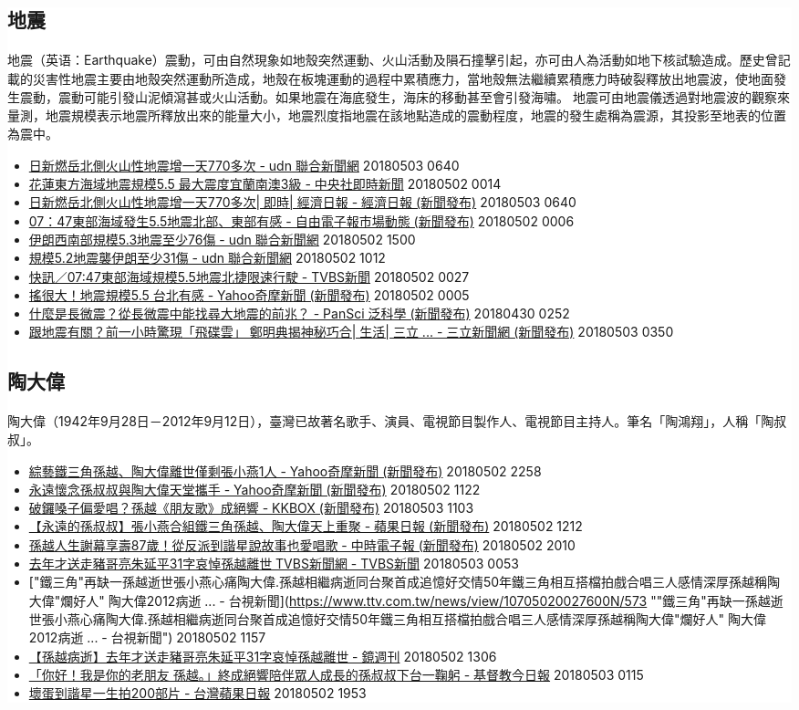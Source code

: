 ## 地震

地震（英语：Earthquake）震動，可由自然現象如地殼突然運動、火山活動及隕石撞擊引起，亦可由人為活動如地下核試驗造成。歷史曾記載的災害性地震主要由地殼突然運動所造成，地殼在板塊運動的過程中累積應力，當地殼無法繼續累積應力時破裂釋放出地震波，使地面發生震動，震動可能引發山泥傾瀉甚或火山活動。如果地震在海底發生，海床的移動甚至會引發海嘯。
地震可由地震儀透過對地震波的觀察來量測，地震規模表示地震所釋放出來的能量大小，地震烈度指地震在該地點造成的震動程度，地震的發生處稱為震源，其投影至地表的位置為震中。
- [日新燃岳北側火山性地震增一天770多次 - udn 聯合新聞網](https://udn.com/news/story/6812/3121498?from=udn-catelistnews_ch2 "日新燃岳北側火山性地震增一天770多次 - udn 聯合新聞網") 20180503 0640
- [花蓮東方海域地震規模5.5 最大震度宜蘭南澳3級 - 中央社即時新聞](http://www.cna.com.tw/news/firstnews/201805025002-1.aspx "花蓮東方海域地震規模5.5 最大震度宜蘭南澳3級 - 中央社即時新聞") 20180502 0014
- [日新燃岳北側火山性地震增一天770多次| 即時| 經濟日報 - 經濟日報 (新聞發布)](https://money.udn.com/money/story/5641/3121498 "日新燃岳北側火山性地震增一天770多次| 即時| 經濟日報 - 經濟日報 (新聞發布)") 20180503 0640
- [07：47東部海域發生5.5地震北部、東部有感 - 自由電子報市場動態 (新聞發布)](http://news.ltn.com.tw/news/life/breakingnews/2412734 "07：47東部海域發生5.5地震北部、東部有感 - 自由電子報市場動態 (新聞發布)") 20180502 0006
- [伊朗西南部規模5.3地震至少76傷 - udn 聯合新聞網](https://udn.com/news/story/6809/3120340 "伊朗西南部規模5.3地震至少76傷 - udn 聯合新聞網") 20180502 1500
- [規模5.2地震襲伊朗至少31傷 - udn 聯合新聞網](https://udn.com/news/story/6809/3119694 "規模5.2地震襲伊朗至少31傷 - udn 聯合新聞網") 20180502 1012
- [快訊／07:47東部海域規模5.5地震北捷限速行駛 - TVBS新聞](https://news.tvbs.com.tw/life/912102 "快訊／07:47東部海域規模5.5地震北捷限速行駛 - TVBS新聞") 20180502 0027
- [搖很大！地震規模5.5 台北有感 - Yahoo奇摩新聞 (新聞發布)](https://tw.news.yahoo.com/%E6%90%96%E5%BE%88%E5%A4%A7%EF%BC%81747-%E5%8F%B0%E5%8C%97%E6%9C%89%E6%84%9F%E5%9C%B0%E9%9C%87-235137854.html "搖很大！地震規模5.5 台北有感 - Yahoo奇摩新聞 (新聞發布)") 20180502 0005
- [什麼是長微震？從長微震中能找尋大地震的前兆？ - PanSci 泛科學 (新聞發布)](http://pansci.asia/archives/138431 "什麼是長微震？從長微震中能找尋大地震的前兆？ - PanSci 泛科學 (新聞發布)") 20180430 0252
- [跟地震有關？前一小時驚現「飛碟雲」 鄭明典揭神秘巧合| 生活| 三立 ... - 三立新聞網 (新聞發布)](http://www.setn.com/News.aspx?NewsID=375434 "跟地震有關？前一小時驚現「飛碟雲」 鄭明典揭神秘巧合| 生活| 三立 ... - 三立新聞網 (新聞發布)") 20180503 0350

## 陶大偉

陶大偉（1942年9月28日－2012年9月12日），臺灣已故著名歌手、演員、電視節目製作人、電視節目主持人。筆名「陶鴻翔」，人稱「陶叔叔」。
- [綜藝鐵三角孫越、陶大偉離世僅剩張小燕1人 - Yahoo奇摩新聞 (新聞發布)](https://tw.news.yahoo.com/%E7%B6%9C%E8%97%9D%E9%90%B5%E4%B8%89%E8%A7%92%E5%AD%AB%E8%B6%8A-%E9%99%B6%E5%A4%A7%E5%81%89%E9%9B%A2%E4%B8%96-%E5%83%85%E5%89%A9%E5%BC%B5%E5%B0%8F%E7%87%951%E4%BA%BA-224044239.html "綜藝鐵三角孫越、陶大偉離世僅剩張小燕1人 - Yahoo奇摩新聞 (新聞發布)") 20180502 2258
- [永遠懷念孫叔叔與陶大偉天堂攜手 - Yahoo奇摩新聞 (新聞發布)](https://tw.news.yahoo.com/%E6%B0%B8%E9%81%A0%E6%87%B7%E5%BF%B5%E5%AD%AB%E5%8F%94%E5%8F%94-%E8%88%87%E9%99%B6%E5%A4%A7%E5%81%89%E5%A4%A9%E5%A0%82%E6%94%9C%E6%89%8B-111000139.html "永遠懷念孫叔叔與陶大偉天堂攜手 - Yahoo奇摩新聞 (新聞發布)") 20180502 1122
- [破鑼嗓子偏愛唱？孫越《朋友歌》成絕響 - KKBOX (新聞發布)](https://www.kkbox.com/tw/tc/column/interviews-0-1119-1.html "破鑼嗓子偏愛唱？孫越《朋友歌》成絕響 - KKBOX (新聞發布)") 20180503 1103
- [【永遠的孫叔叔】張小燕合組鐵三角孫越、陶大偉天上重聚 - 蘋果日報 (新聞發布)](https://tw.entertainment.appledaily.com/realtime/20180502/1318688/ "【永遠的孫叔叔】張小燕合組鐵三角孫越、陶大偉天上重聚 - 蘋果日報 (新聞發布)") 20180502 1212
- [孫越人生謝幕享壽87歲！從反派到諧星說故事也愛唱歌 - 中時電子報 (新聞發布)](http://www.chinatimes.com/newspapers/20180503000753-260112 "孫越人生謝幕享壽87歲！從反派到諧星說故事也愛唱歌 - 中時電子報 (新聞發布)") 20180502 2010
- [去年才送走豬哥亮朱延平31字哀悼孫越離世  TVBS新聞網 - TVBS新聞](https://news.tvbs.com.tw/life/912697 "去年才送走豬哥亮朱延平31字哀悼孫越離世  TVBS新聞網 - TVBS新聞") 20180503 0053
- ["鐵三角"再缺一孫越逝世張小燕心痛陶大偉.孫越相繼病逝同台聚首成追憶好交情50年鐵三角相互搭檔拍戲合唱三人感情深厚孫越稱陶大偉"爛好人" 陶大偉2012病逝 ... - 台視新聞](https://www.ttv.com.tw/news/view/10705020027600N/573 ""鐵三角"再缺一孫越逝世張小燕心痛陶大偉.孫越相繼病逝同台聚首成追憶好交情50年鐵三角相互搭檔拍戲合唱三人感情深厚孫越稱陶大偉"爛好人" 陶大偉2012病逝 ... - 台視新聞") 20180502 1157
- [【孫越病逝】去年才送走豬哥亮朱延平31字哀悼孫越離世 - 鏡週刊](https://www.mirrormedia.mg/story/20180502ent022/ "【孫越病逝】去年才送走豬哥亮朱延平31字哀悼孫越離世 - 鏡週刊") 20180502 1306
- [「你好！我是你的老朋友    孫越。」終成絕響陪伴眾人成長的孫叔叔下台一鞠躬 - 基督教今日報](http://www.cdn.org.tw/News.aspx?key=13798 "「你好！我是你的老朋友    孫越。」終成絕響陪伴眾人成長的孫叔叔下台一鞠躬 - 基督教今日報") 20180503 0115
- [壞蛋到諧星一生拍200部片 - 台灣蘋果日報](https://tw.news.appledaily.com/headline/daily/20180503/38002193/ "壞蛋到諧星一生拍200部片 - 台灣蘋果日報") 20180502 1953
